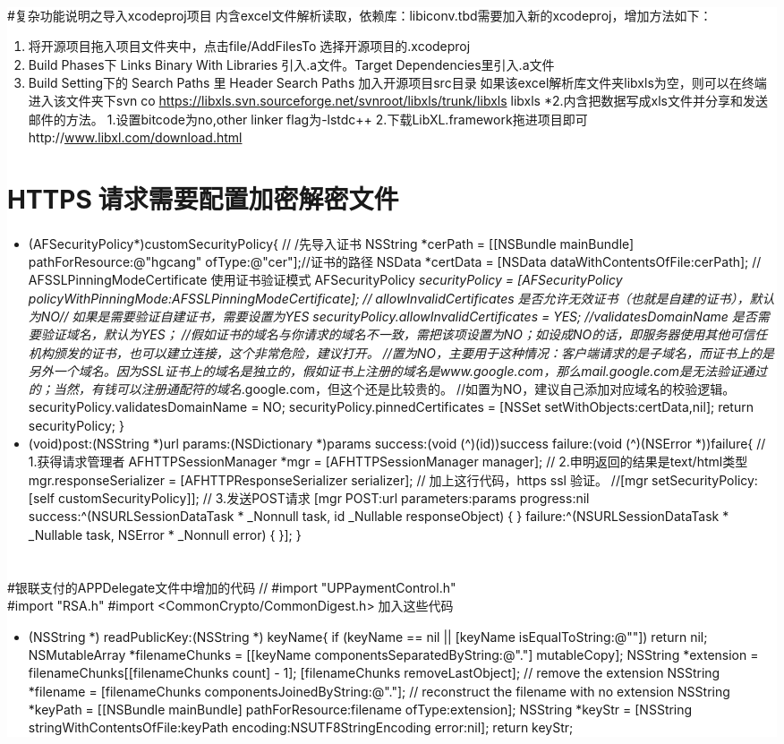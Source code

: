 #
#复杂功能说明之导入xcodeproj项目
内含excel文件解析读取，依赖库：libiconv.tbd需要加入新的xcodeproj，增加方法如下：
1. 将开源项目拖入项目文件夹中，点击file/AddFilesTo  选择开源项目的.xcodeproj
2. Build Phases下 Links Binary With Libraries 引入.a文件。Target Dependencies里引入.a文件
3. Build Setting下的 Search Paths 里 Header Search Paths 加入开源项目src目录
如果该excel解析库文件夹libxls为空，则可以在终端进入该文件夹下svn co https://libxls.svn.sourceforge.net/svnroot/libxls/trunk/libxls libxls
*2.内含把数据写成xls文件并分享和发送邮件的方法。
1.设置bitcode为no,other linker flag为-lstdc++
2.下载LibXL.framework拖进项目即可http://www.libxl.com/download.html
# HTTPS 请求需要配置加密解密文件
+ (AFSecurityPolicy*)customSecurityPolicy{
// /先导入证书
NSString *cerPath = [[NSBundle mainBundle] pathForResource:@"hgcang" ofType:@"cer"];//证书的路径
NSData *certData = [NSData dataWithContentsOfFile:cerPath];
// AFSSLPinningModeCertificate 使用证书验证模式
AFSecurityPolicy *securityPolicy = [AFSecurityPolicy policyWithPinningMode:AFSSLPinningModeCertificate];
// allowInvalidCertificates 是否允许无效证书（也就是自建的证书），默认为NO// 如果是需要验证自建证书，需要设置为YES
securityPolicy.allowInvalidCertificates = YES;
//validatesDomainName 是否需要验证域名，默认为YES；
//假如证书的域名与你请求的域名不一致，需把该项设置为NO；如设成NO的话，即服务器使用其他可信任机构颁发的证书，也可以建立连接，这个非常危险，建议打开。
//置为NO，主要用于这种情况：客户端请求的是子域名，而证书上的是另外一个域名。因为SSL证书上的域名是独立的，假如证书上注册的域名是www.google.com，那么mail.google.com是无法验证通过的；当然，有钱可以注册通配符的域名*.google.com，但这个还是比较贵的。
//如置为NO，建议自己添加对应域名的校验逻辑。
securityPolicy.validatesDomainName = NO;
securityPolicy.pinnedCertificates = [NSSet setWithObjects:certData,nil];
return securityPolicy;
}
+ (void)post:(NSString *)url params:(NSDictionary *)params success:(void (^)(id))success failure:(void (^)(NSError *))failure{
// 1.获得请求管理者
AFHTTPSessionManager *mgr = [AFHTTPSessionManager manager];
// 2.申明返回的结果是text/html类型
mgr.responseSerializer = [AFHTTPResponseSerializer serializer];
// 加上这行代码，https ssl 验证。
//[mgr setSecurityPolicy:[self customSecurityPolicy]];
// 3.发送POST请求
[mgr POST:url parameters:params progress:nil success:^(NSURLSessionDataTask * _Nonnull task, id  _Nullable responseObject) {
} failure:^(NSURLSessionDataTask * _Nullable task, NSError * _Nonnull error) {
}];
}
#
#银联支付的APPDelegate文件中增加的代码
//
#import "UPPaymentControl.h"  
#import "RSA.h" 
#import <CommonCrypto/CommonDigest.h>
加入这些代码
- (NSString *) readPublicKey:(NSString *) keyName{
if (keyName == nil || [keyName isEqualToString:@""]) return nil;
NSMutableArray *filenameChunks = [[keyName componentsSeparatedByString:@"."] mutableCopy];
NSString *extension = filenameChunks[[filenameChunks count] - 1];
[filenameChunks removeLastObject]; // remove the extension
NSString *filename = [filenameChunks componentsJoinedByString:@"."]; // reconstruct the filename with no extension
NSString *keyPath = [[NSBundle mainBundle] pathForResource:filename ofType:extension];
NSString *keyStr = [NSString stringWithContentsOfFile:keyPath encoding:NSUTF8StringEncoding error:nil];
return keyStr;